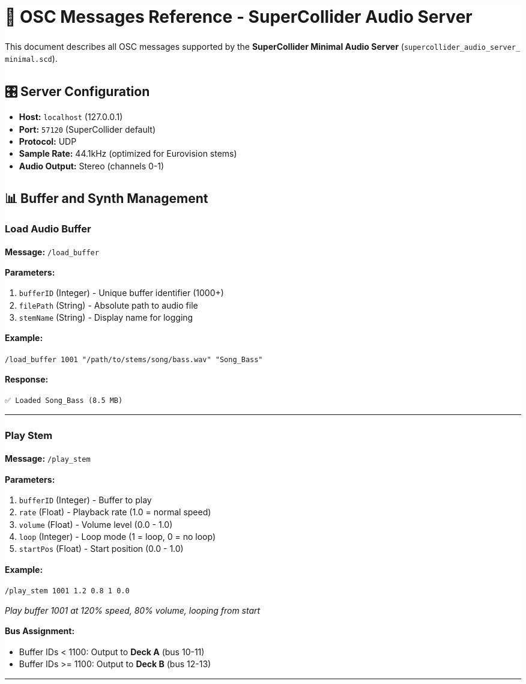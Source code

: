 # 📡 OSC Messages Reference - SuperCollider Audio Server

This document describes all OSC messages supported by the **SuperCollider Minimal Audio Server** (`supercollider_audio_server_minimal.scd`).

## 🎛️ **Server Configuration**

- **Host:** `localhost` (127.0.0.1)
- **Port:** `57120` (SuperCollider default)
- **Protocol:** UDP
- **Sample Rate:** 44.1kHz (optimized for Eurovision stems)
- **Audio Output:** Stereo (channels 0-1)

## 📊 **Buffer and Synth Management**

### Load Audio Buffer

**Message:** `/load_buffer`

**Parameters:**
1. `bufferID` (Integer) - Unique buffer identifier (1000+)
2. `filePath` (String) - Absolute path to audio file
3. `stemName` (String) - Display name for logging

**Example:**
```
/load_buffer 1001 "/path/to/stems/song/bass.wav" "Song_Bass"
```

**Response:**
```
✅ Loaded Song_Bass (8.5 MB)
```

---

### Play Stem

**Message:** `/play_stem`

**Parameters:**
1. `bufferID` (Integer) - Buffer to play
2. `rate` (Float) - Playback rate (1.0 = normal speed)
3. `volume` (Float) - Volume level (0.0 - 1.0)
4. `loop` (Integer) - Loop mode (1 = loop, 0 = no loop)
5. `startPos` (Float) - Start position (0.0 - 1.0)

**Example:**
```
/play_stem 1001 1.2 0.8 1 0.0
```
*Play buffer 1001 at 120% speed, 80% volume, looping from start*

**Bus Assignment:**
- Buffer IDs < 1100: Output to **Deck A** (bus 10-11)
- Buffer IDs >= 1100: Output to **Deck B** (bus 12-13)

---